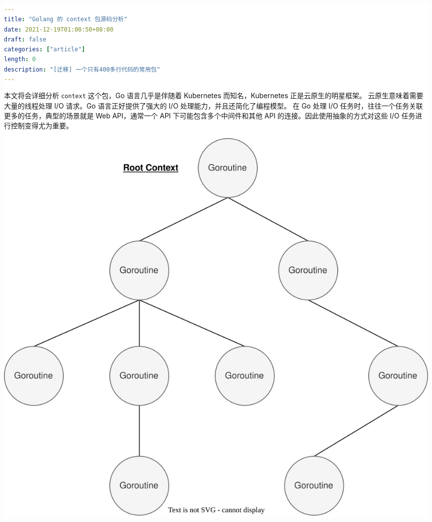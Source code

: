 ```yaml
---
title: "Golang 的 context 包源码分析"
date: 2021-12-19T01:00:50+08:00
draft: false
categories: ["article"]
length: 0
description: "[迁移] 一个只有400多行代码的常用包"
---
```


本文将会详细分析 ``context`` 这个包，Go 语言几乎是伴随着 Kubernetes 而知名，Kubernetes 正是云原生的明星框架。
云原生意味着需要大量的线程处理 I/O 请求。Go 语言正好提供了强大的 I/O 处理能力，并且还简化了编程模型。
在 Go 处理 I/O 任务时，往往一个任务关联更多的任务，典型的场景就是 Web API，通常一个 API 下可能包含多个中间件和其他 API
的连接。因此使用抽象的方式对这些 I/O 任务进行控制变得尤为重要。

![](/article/golang-context-package/context-tree.svg)
